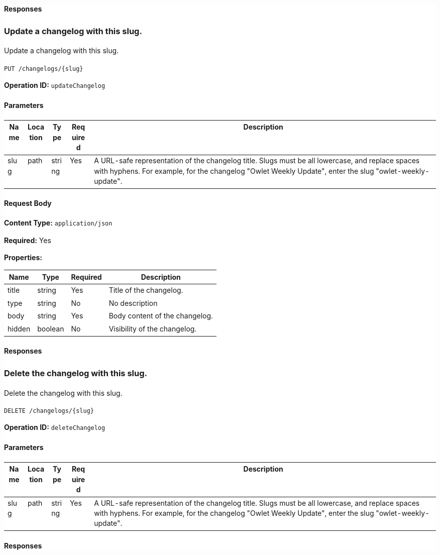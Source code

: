#### Responses

### Update a changelog with this slug.

Update a changelog with this slug.

```http
PUT /changelogs/{slug}
```

**Operation ID:** `updateChangelog`

#### Parameters

| Name | Location | Type | Required | Description |
| ---- | -------- | ---- | -------- | ----------- |
| slug | path | string | Yes | A URL-safe representation of the changelog title. Slugs must be all lowercase, and replace spaces with hyphens. For example, for the changelog "Owlet Weekly Update", enter the slug "owlet-weekly-update". |

#### Request Body

**Content Type:** `application/json`

**Required:** Yes

**Properties:**

| Name | Type | Required | Description |
| ---- | ---- | -------- | ----------- |
| title | string | Yes | Title of the changelog. |
| type | string | No | No description |
| body | string | Yes | Body content of the changelog. |
| hidden | boolean | No | Visibility of the changelog. |


#### Responses

### Delete the changelog with this slug.

Delete the changelog with this slug.

```http
DELETE /changelogs/{slug}
```

**Operation ID:** `deleteChangelog`

#### Parameters

| Name | Location | Type | Required | Description |
| ---- | -------- | ---- | -------- | ----------- |
| slug | path | string | Yes | A URL-safe representation of the changelog title. Slugs must be all lowercase, and replace spaces with hyphens. For example, for the changelog "Owlet Weekly Update", enter the slug "owlet-weekly-update". |

#### Responses

